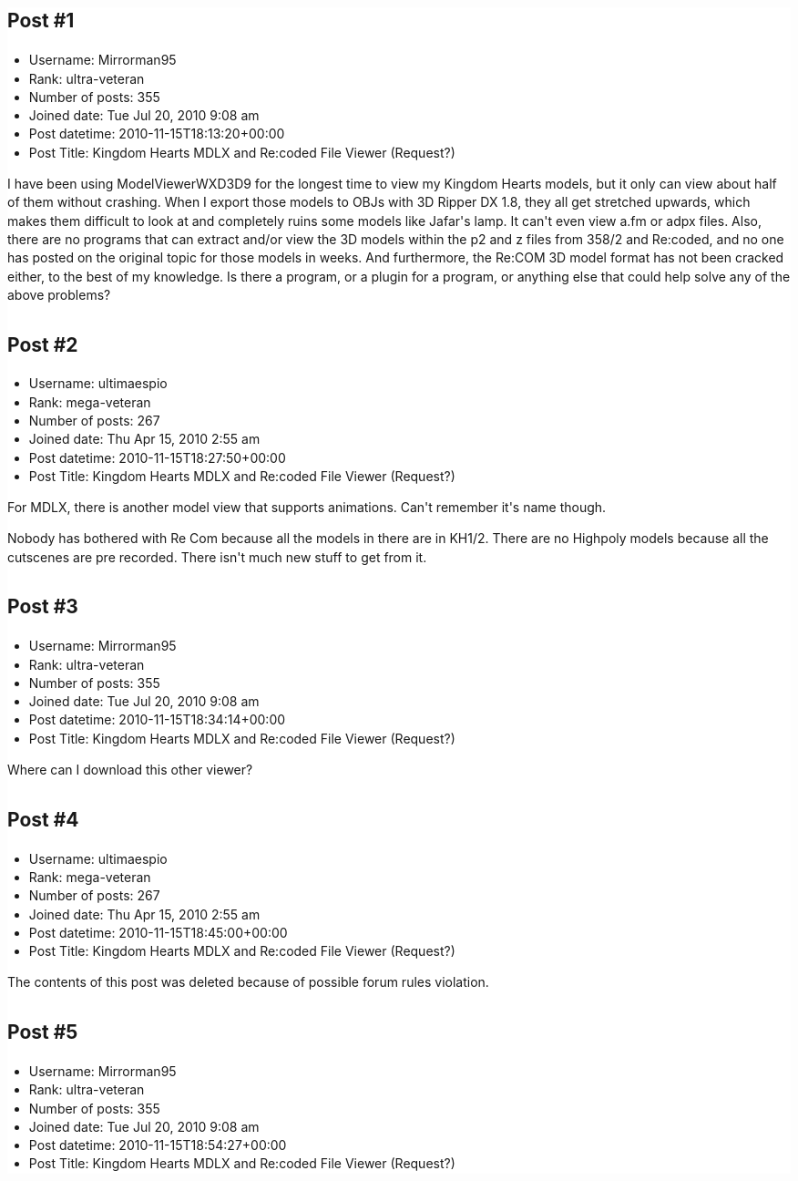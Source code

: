 ## Post #1
- Username: Mirrorman95
- Rank: ultra-veteran
- Number of posts: 355
- Joined date: Tue Jul 20, 2010 9:08 am
- Post datetime: 2010-11-15T18:13:20+00:00
- Post Title: Kingdom Hearts MDLX and Re:coded File Viewer (Request?)

I have been using ModelViewerWXD3D9 for the longest time to view my Kingdom Hearts models, but it only can view about half of them without crashing. When I export those models to OBJs with 3D Ripper DX 1.8, they all get stretched upwards, which makes them difficult to look at and completely ruins some models like Jafar's lamp. It can't even view a.fm or adpx files. Also, there are no programs that can extract and/or view the 3D models within the p2 and z files from 358/2 and Re:coded, and no one has posted on the original topic for those models in weeks. And furthermore, the Re:COM 3D model format has not been cracked either, to the best of my knowledge. Is there a program, or a plugin for a program, or anything else that could help solve any of the above problems?
## Post #2
- Username: ultimaespio
- Rank: mega-veteran
- Number of posts: 267
- Joined date: Thu Apr 15, 2010 2:55 am
- Post datetime: 2010-11-15T18:27:50+00:00
- Post Title: Kingdom Hearts MDLX and Re:coded File Viewer (Request?)

For MDLX, there is another model view that supports animations. Can't remember it's name though.

Nobody has bothered with Re Com because all the models in there are in KH1/2. There are no Highpoly models because all the cutscenes are pre recorded. There isn't much new stuff to get from it.
## Post #3
- Username: Mirrorman95
- Rank: ultra-veteran
- Number of posts: 355
- Joined date: Tue Jul 20, 2010 9:08 am
- Post datetime: 2010-11-15T18:34:14+00:00
- Post Title: Kingdom Hearts MDLX and Re:coded File Viewer (Request?)

Where can I download this other viewer?
## Post #4
- Username: ultimaespio
- Rank: mega-veteran
- Number of posts: 267
- Joined date: Thu Apr 15, 2010 2:55 am
- Post datetime: 2010-11-15T18:45:00+00:00
- Post Title: Kingdom Hearts MDLX and Re:coded File Viewer (Request?)

The contents of this post was deleted because of possible forum rules violation.
## Post #5
- Username: Mirrorman95
- Rank: ultra-veteran
- Number of posts: 355
- Joined date: Tue Jul 20, 2010 9:08 am
- Post datetime: 2010-11-15T18:54:27+00:00
- Post Title: Kingdom Hearts MDLX and Re:coded File Viewer (Request?)
